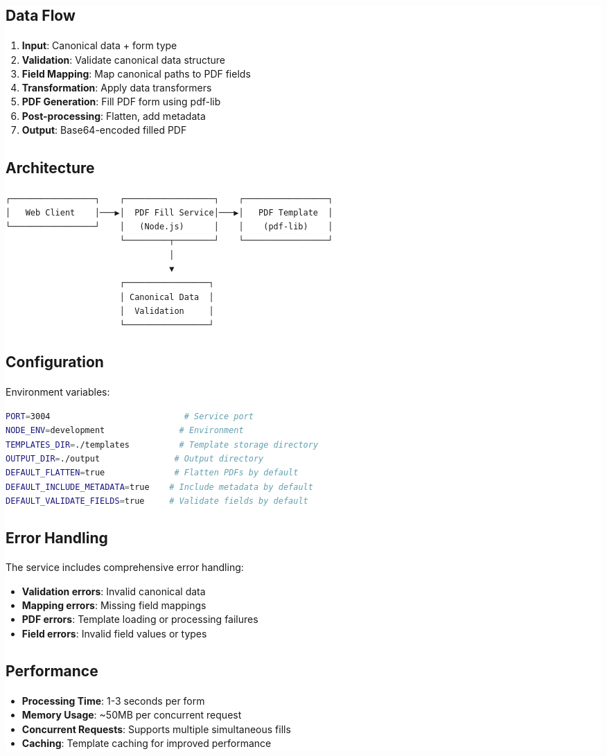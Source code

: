 ## Data Flow

1. **Input**: Canonical data + form type
2. **Validation**: Validate canonical data structure
3. **Field Mapping**: Map canonical paths to PDF fields
4. **Transformation**: Apply data transformers
5. **PDF Generation**: Fill PDF form using pdf-lib
6. **Post-processing**: Flatten, add metadata
7. **Output**: Base64-encoded filled PDF

## Architecture

```
┌─────────────────┐    ┌──────────────────┐    ┌─────────────────┐
│   Web Client    │───▶│  PDF Fill Service│───▶│   PDF Template  │
└─────────────────┘    │   (Node.js)      │    │    (pdf-lib)    │
                       └─────────┬────────┘    └─────────────────┘
                                 │
                                 ▼
                       ┌─────────────────┐
                       │ Canonical Data  │
                       │  Validation     │
                       └─────────────────┘
```

## Configuration

Environment variables:

```bash
PORT=3004                           # Service port
NODE_ENV=development               # Environment
TEMPLATES_DIR=./templates          # Template storage directory
OUTPUT_DIR=./output               # Output directory
DEFAULT_FLATTEN=true              # Flatten PDFs by default
DEFAULT_INCLUDE_METADATA=true    # Include metadata by default
DEFAULT_VALIDATE_FIELDS=true     # Validate fields by default
```

## Error Handling

The service includes comprehensive error handling:

- **Validation errors**: Invalid canonical data
- **Mapping errors**: Missing field mappings
- **PDF errors**: Template loading or processing failures
- **Field errors**: Invalid field values or types

## Performance

- **Processing Time**: 1-3 seconds per form
- **Memory Usage**: ~50MB per concurrent request
- **Concurrent Requests**: Supports multiple simultaneous fills
- **Caching**: Template caching for improved performance

